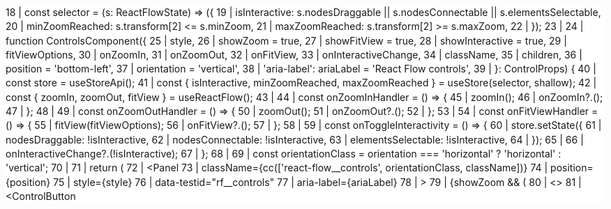  18 | const selector = (s: ReactFlowState) => ({
 19 |   isInteractive: s.nodesDraggable || s.nodesConnectable || s.elementsSelectable,
 20 |   minZoomReached: s.transform[2] <= s.minZoom,
 21 |   maxZoomReached: s.transform[2] >= s.maxZoom,
 22 | });
 23 | 
 24 | function ControlsComponent({
 25 |   style,
 26 |   showZoom = true,
 27 |   showFitView = true,
 28 |   showInteractive = true,
 29 |   fitViewOptions,
 30 |   onZoomIn,
 31 |   onZoomOut,
 32 |   onFitView,
 33 |   onInteractiveChange,
 34 |   className,
 35 |   children,
 36 |   position = 'bottom-left',
 37 |   orientation = 'vertical',
 38 |   'aria-label': ariaLabel = 'React Flow controls',
 39 | }: ControlProps) {
 40 |   const store = useStoreApi();
 41 |   const { isInteractive, minZoomReached, maxZoomReached } = useStore(selector, shallow);
 42 |   const { zoomIn, zoomOut, fitView } = useReactFlow();
 43 | 
 44 |   const onZoomInHandler = () => {
 45 |     zoomIn();
 46 |     onZoomIn?.();
 47 |   };
 48 | 
 49 |   const onZoomOutHandler = () => {
 50 |     zoomOut();
 51 |     onZoomOut?.();
 52 |   };
 53 | 
 54 |   const onFitViewHandler = () => {
 55 |     fitView(fitViewOptions);
 56 |     onFitView?.();
 57 |   };
 58 | 
 59 |   const onToggleInteractivity = () => {
 60 |     store.setState({
 61 |       nodesDraggable: !isInteractive,
 62 |       nodesConnectable: !isInteractive,
 63 |       elementsSelectable: !isInteractive,
 64 |     });
 65 | 
 66 |     onInteractiveChange?.(!isInteractive);
 67 |   };
 68 | 
 69 |   const orientationClass = orientation === 'horizontal' ? 'horizontal' : 'vertical';
 70 | 
 71 |   return (
 72 |     <Panel
 73 |       className={cc(['react-flow__controls', orientationClass, className])}
 74 |       position={position}
 75 |       style={style}
 76 |       data-testid="rf__controls"
 77 |       aria-label={ariaLabel}
 78 |     >
 79 |       {showZoom && (
 80 |         <>
 81 |           <ControlButton